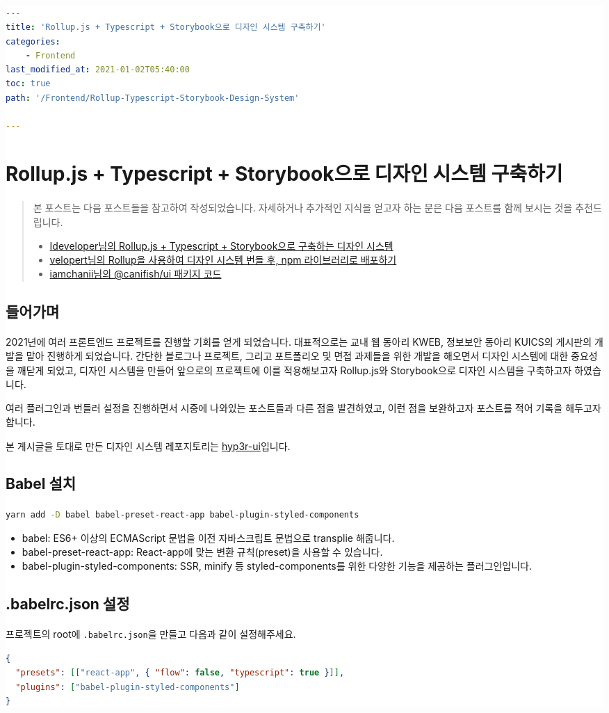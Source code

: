 ```yaml
---
title: 'Rollup.js + Typescript + Storybook으로 디자인 시스템 구축하기'
categories:
    - Frontend
last_modified_at: 2021-01-02T05:40:00
toc: true
path: '/Frontend/Rollup-Typescript-Storybook-Design-System'

---
```


# Rollup.js + Typescript + Storybook으로 디자인 시스템 구축하기

>  본 포스트는 다음 포스트들을 참고하여 작성되었습니다. 자세하거나 추가적인 지식을 얻고자 하는 분은 다음 포스트를 함께 보시는 것을 추천드립니다.
>
> - [Ideveloper님의 Rollup.js + Typescript + Storybook으로 구축하는 디자인 시스템](https://ideveloper2.dev/blog/2020-05-17--rollup-ts-%EB%A1%9C-%EB%94%94%EC%9E%90%EC%9D%B8%EC%8B%9C%EC%8A%A4%ED%85%9C-%EB%A7%8C%EB%93%A4%EA%B8%B0/)
> - [velopert님의 Rollup을 사용하여 디자인 시스템 번들 후, npm 라이브러리로 배포하기](https://velog.io/@velopert/bundle-with-rollup-and-publish-to-npm)
> - [iamchanii님의 @canifish/ui 패키지 코드](https://github.com/hyp3rflow/canifish/tree/develop/packages/ui)



## 들어가며

2021년에 여러 프론트엔드 프로젝트를 진행할 기회를 얻게 되었습니다. 대표적으로는 교내 웹 동아리 KWEB, 정보보안 동아리 KUICS의 게시판의 개발을 맡아 진행하게 되었습니다. 간단한 블로그나 프로젝트, 그리고 포트폴리오 및 면접 과제들을 위한 개발을 해오면서 디자인 시스템에 대한 중요성을 깨닫게 되었고, 디자인 시스템을 만들어 앞으로의 프로젝트에 이를 적용해보고자 Rollup.js와 Storybook으로 디자인 시스템을 구축하고자 하였습니다.

여러 플러그인과 번들러 설정을 진행하면서 시중에 나와있는 포스트들과 다른 점을 발견하였고, 이런 점을 보완하고자 포스트를 적어 기록을 해두고자 합니다.

본 게시글을 토대로 만든 디자인 시스템 레포지토리는 [hyp3r-ui](https://github.com/hyp3rflow/hyp3r-ui)입니다.



## Babel 설치

```bash
yarn add -D babel babel-preset-react-app babel-plugin-styled-components
```

- babel: ES6+ 이상의 ECMAScript 문법을 이전 자바스크립트 문법으로 transplie 해줍니다.
- babel-preset-react-app: React-app에 맞는 변환 규칙(preset)을 사용할 수 있습니다.
- babel-plugin-styled-components: SSR, minify 등 styled-components를 위한 다양한 기능을 제공하는 플러그인입니다.

## .babelrc.json 설정

프로젝트의 root에 ```.babelrc.json```을 만들고 다음과 같이 설정해주세요.

```json
{
  "presets": [["react-app", { "flow": false, "typescript": true }]],
  "plugins": ["babel-plugin-styled-components"]
}
```
